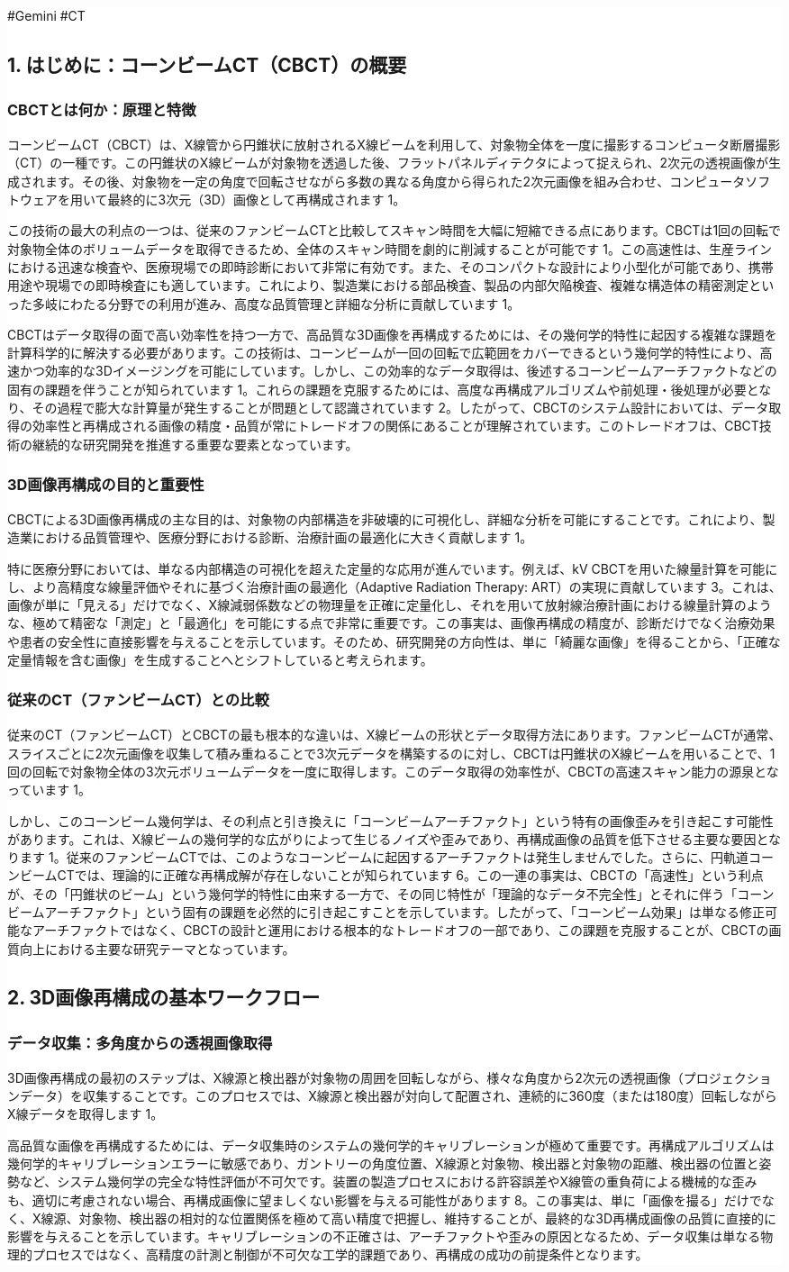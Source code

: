 #Gemini #CT 
## 1. はじめに：コーンビームCT（CBCT）の概要

### CBCTとは何か：原理と特徴

コーンビームCT（CBCT）は、X線管から円錐状に放射されるX線ビームを利用して、対象物全体を一度に撮影するコンピュータ断層撮影（CT）の一種です。この円錐状のX線ビームが対象物を透過した後、フラットパネルディテクタによって捉えられ、2次元の透視画像が生成されます。その後、対象物を一定の角度で回転させながら多数の異なる角度から得られた2次元画像を組み合わせ、コンピュータソフトウェアを用いて最終的に3次元（3D）画像として再構成されます 1。

この技術の最大の利点の一つは、従来のファンビームCTと比較してスキャン時間を大幅に短縮できる点にあります。CBCTは1回の回転で対象物全体のボリュームデータを取得できるため、全体のスキャン時間を劇的に削減することが可能です 1。この高速性は、生産ラインにおける迅速な検査や、医療現場での即時診断において非常に有効です。また、そのコンパクトな設計により小型化が可能であり、携帯用途や現場での即時検査にも適しています。これにより、製造業における部品検査、製品の内部欠陥検査、複雑な構造体の精密測定といった多岐にわたる分野での利用が進み、高度な品質管理と詳細な分析に貢献しています 1。

CBCTはデータ取得の面で高い効率性を持つ一方で、高品質な3D画像を再構成するためには、その幾何学的特性に起因する複雑な課題を計算科学的に解決する必要があります。この技術は、コーンビームが一回の回転で広範囲をカバーできるという幾何学的特性により、高速かつ効率的な3Dイメージングを可能にしています。しかし、この効率的なデータ取得は、後述するコーンビームアーチファクトなどの固有の課題を伴うことが知られています 1。これらの課題を克服するためには、高度な再構成アルゴリズムや前処理・後処理が必要となり、その過程で膨大な計算量が発生することが問題として認識されています 2。したがって、CBCTのシステム設計においては、データ取得の効率性と再構成される画像の精度・品質が常にトレードオフの関係にあることが理解されています。このトレードオフは、CBCT技術の継続的な研究開発を推進する重要な要素となっています。

### 3D画像再構成の目的と重要性

CBCTによる3D画像再構成の主な目的は、対象物の内部構造を非破壊的に可視化し、詳細な分析を可能にすることです。これにより、製造業における品質管理や、医療分野における診断、治療計画の最適化に大きく貢献します 1。

特に医療分野においては、単なる内部構造の可視化を超えた定量的な応用が進んでいます。例えば、kV CBCTを用いた線量計算を可能にし、より高精度な線量評価やそれに基づく治療計画の最適化（Adaptive Radiation Therapy: ART）の実現に貢献しています 3。これは、画像が単に「見える」だけでなく、X線減弱係数などの物理量を正確に定量化し、それを用いて放射線治療計画における線量計算のような、極めて精密な「測定」と「最適化」を可能にする点で非常に重要です。この事実は、画像再構成の精度が、診断だけでなく治療効果や患者の安全性に直接影響を与えることを示しています。そのため、研究開発の方向性は、単に「綺麗な画像」を得ることから、「正確な定量情報を含む画像」を生成することへとシフトしていると考えられます。

### 従来のCT（ファンビームCT）との比較

従来のCT（ファンビームCT）とCBCTの最も根本的な違いは、X線ビームの形状とデータ取得方法にあります。ファンビームCTが通常、スライスごとに2次元画像を収集して積み重ねることで3次元データを構築するのに対し、CBCTは円錐状のX線ビームを用いることで、1回の回転で対象物全体の3次元ボリュームデータを一度に取得します。このデータ取得の効率性が、CBCTの高速スキャン能力の源泉となっています 1。

しかし、このコーンビーム幾何学は、その利点と引き換えに「コーンビームアーチファクト」という特有の画像歪みを引き起こす可能性があります。これは、X線ビームの幾何学的な広がりによって生じるノイズや歪みであり、再構成画像の品質を低下させる主要な要因となります 1。従来のファンビームCTでは、このようなコーンビームに起因するアーチファクトは発生しませんでした。さらに、円軌道コーンビームCTでは、理論的に正確な再構成解が存在しないことが知られています 6。この一連の事実は、CBCTの「高速性」という利点が、その「円錐状のビーム」という幾何学的特性に由来する一方で、その同じ特性が「理論的なデータ不完全性」とそれに伴う「コーンビームアーチファクト」という固有の課題を必然的に引き起こすことを示しています。したがって、「コーンビーム効果」は単なる修正可能なアーチファクトではなく、CBCTの設計と運用における根本的なトレードオフの一部であり、この課題を克服することが、CBCTの画質向上における主要な研究テーマとなっています。

## 2. 3D画像再構成の基本ワークフロー

### データ収集：多角度からの透視画像取得

3D画像再構成の最初のステップは、X線源と検出器が対象物の周囲を回転しながら、様々な角度から2次元の透視画像（プロジェクションデータ）を収集することです。このプロセスでは、X線源と検出器が対向して配置され、連続的に360度（または180度）回転しながらX線データを取得します 1。

高品質な画像を再構成するためには、データ収集時のシステムの幾何学的キャリブレーションが極めて重要です。再構成アルゴリズムは幾何学的キャリブレーションエラーに敏感であり、ガントリーの角度位置、X線源と対象物、検出器と対象物の距離、検出器の位置と姿勢など、システム幾何学の完全な特性評価が不可欠です。装置の製造プロセスにおける許容誤差やX線管の重負荷による機械的な歪みも、適切に考慮されない場合、再構成画像に望ましくない影響を与える可能性があります 8。この事実は、単に「画像を撮る」だけでなく、X線源、対象物、検出器の相対的な位置関係を極めて高い精度で把握し、維持することが、最終的な3D再構成画像の品質に直接的に影響を与えることを示しています。キャリブレーションの不正確さは、アーチファクトや歪みの原因となるため、データ収集は単なる物理的プロセスではなく、高精度の計測と制御が不可欠な工学的課題であり、再構成の成功の前提条件となります。
